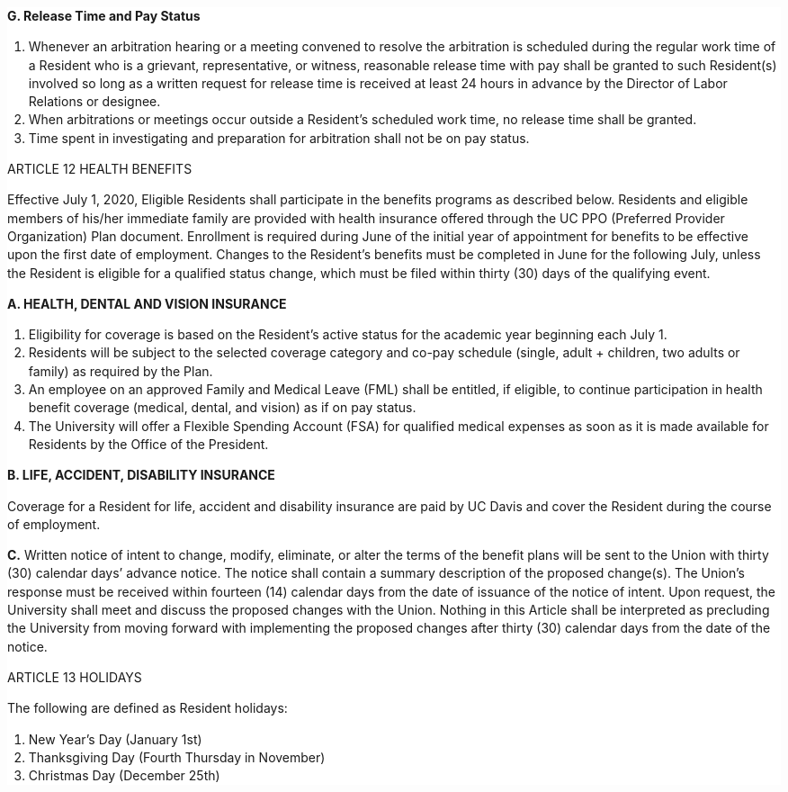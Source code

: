 **G. Release Time and Pay Status**

1. Whenever an arbitration hearing or a meeting convened to resolve the arbitration is
   scheduled during the regular work time of a Resident who is a grievant, representative, or
   witness, reasonable release time with pay shall be granted to such Resident(s) involved so long
   as a written request for release time is received at least 24 hours in advance by the Director
   of Labor Relations or designee.
2. When arbitrations or meetings occur outside a Resident’s scheduled work time, no release
   time shall be granted.
3. Time spent in investigating and preparation for arbitration shall not be on pay status.

 ARTICLE 12 HEALTH BENEFITS

Effective July 1, 2020, Eligible Residents shall participate in the benefits programs as described
below. Residents and eligible members of his/her immediate family are provided with health
insurance offered through the UC PPO (Preferred Provider Organization) Plan document.
Enrollment is required during June of the initial year of appointment for benefits to be effective
upon the first date of employment. Changes to the Resident’s benefits must be completed in
June for the following July, unless the Resident is eligible for a qualified status change, which
must be filed within thirty (30) days of the qualifying event.

**A. HEALTH, DENTAL AND VISION INSURANCE**

1. Eligibility for coverage is based on the Resident’s active status for the academic year
   beginning each July 1.
2. Residents will be subject to the selected coverage category and co-pay schedule (single,
   adult + children, two adults or family) as required by the Plan.
3. An employee on an approved Family and Medical Leave (FML) shall be entitled, if eligible,
   to continue participation in health benefit coverage (medical, dental, and vision) as if on pay
   status.
4. The University will offer a Flexible Spending Account (FSA) for qualified medical expenses as
   soon as it is made available for Residents by the Office of the President.

**B. LIFE, ACCIDENT, DISABILITY INSURANCE**

Coverage for a Resident for life, accident and disability insurance are paid by UC Davis and
cover the Resident during the course of employment.

**C.** Written notice of intent to change, modify, eliminate, or alter the terms of the benefit plans
will be sent to the Union with thirty (30) calendar days’ advance notice. The notice shall
contain a summary description of the proposed change(s). The Union’s response must be
received within fourteen (14) calendar days from the date of issuance of the notice of intent.
Upon request, the University shall meet and discuss the proposed changes with the Union.
Nothing in this Article shall be interpreted as precluding the University from moving forward
with implementing the proposed changes after thirty (30) calendar days from the date of
the notice.

 ARTICLE 13 HOLIDAYS

The following are defined as Resident holidays:

1. New Year’s Day (January 1st)
2. Thanksgiving Day (Fourth Thursday in November)
3. Christmas Day (December 25th)
